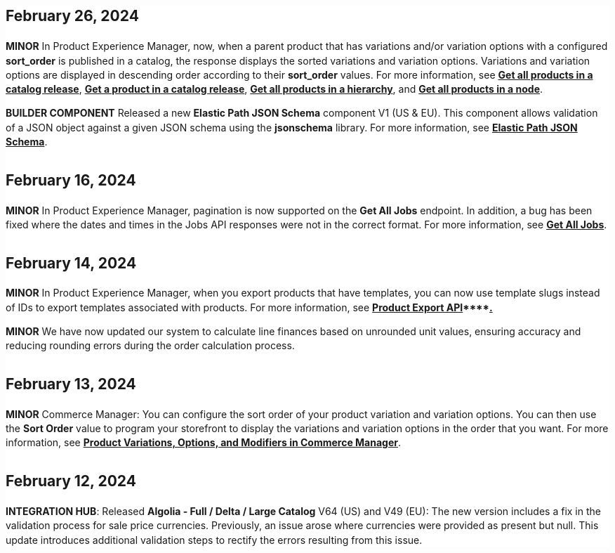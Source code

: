 February 26, 2024
-----------------

**MINOR** In Product Experience Manager, now, when a parent product that has variations and/or variation options with a configured **sort\_order** is published in a catalog, the response displays the sorted variations and variation options. Variations and variation options are displayed in descending order according to their **sort\_order** values. For more information, see **[Get all products in a catalog release](https://elasticpath.dev/docs/pxm/catalogs/catalog-latest-release/get-all-products-in-a-release)**, **[Get a product in a catalog release](https://elasticpath.dev/docs/pxm/catalogs/catalog-latest-release/get-a-product-in-a-release)**, **[Get all products in a hierarchy](https://elasticpath.dev/docs/pxm/catalogs/catalog-latest-release/get-products-by-hierarchy-in-a-release)**, and **[Get all products in a node](https://elasticpath.dev/docs/pxm/catalogs/catalog-latest-release/get-products-by-node-in-a-release)**.

**BUILDER COMPONENT** Released a new **Elastic Path JSON Schema** component V1 (US & EU). This component allows validation of a JSON object against a given JSON schema using the **jsonschema** library. For more information, see **[Elastic Path JSON Schema](https://elasticpath.dev/docs/composer/builder/builder-components/json-schema)**.

February 16, 2024
-----------------

**MINOR** In Product Experience Manager, pagination is now supported on the **Get All Jobs** endpoint. In addition, a bug has been fixed where the dates and times in the Jobs API responses were not in the correct format. For more information, see **[Get All Jobs](https://elasticpath.dev/docs/pxm/jobs-api/get-all-jobs)**.

February 14, 2024
-----------------

**MINOR** In Product Experience Manager, when you export products that have templates, you can now use template slugs instead of IDs to export templates associated with products. For more information, see **[Product Export API](https://elasticpath.dev/docs/pxm/products/exporting-products/export-products#query-parameters)****[.](https://elasticpath.dev/docs/pxm/products/exporting-products/export-products#query-parameters)**

**MINOR** We have now updated our system to calculate line finances based on unrounded unit values, ensuring accuracy and reducing rounding errors during the order calculation process.

February 13, 2024
-----------------

**MINOR** Commerce Manager: You can configure the sort order of your product variation and variation options. You can then use the **Sort Order** value to program your storefront to display the variations and variation options in the order that you want. For more information, see **[Product Variations, Options, and Modifiers in Commerce Manager](https://elasticpath.dev/docs/pxm/products/pxm-product-variations/variations)**.

February 12, 2024
-----------------

**INTEGRATION HUB**: Released **Algolia - Full / Delta / Large Catalog** V64 (US) and V49 (EU): The new version includes a fix in the validation process for sale price currencies. Previously, an issue arose where currencies were provided as present but null. This update introduces additional validation steps to rectify the errors resulting from this issue.
